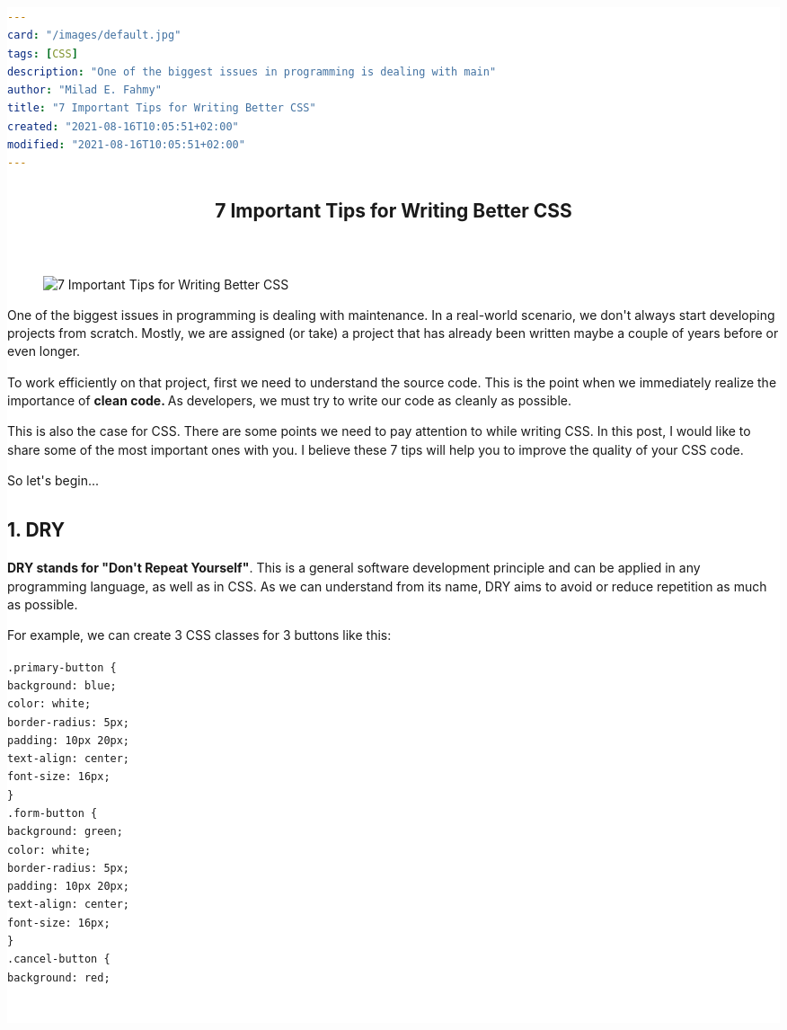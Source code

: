 ```yaml
---
card: "/images/default.jpg"
tags: [CSS]
description: "One of the biggest issues in programming is dealing with main"
author: "Milad E. Fahmy"
title: "7 Important Tips for Writing Better CSS"
created: "2021-08-16T10:05:51+02:00"
modified: "2021-08-16T10:05:51+02:00"
---
```

<div class="site-wrapper">
<main id="site-main" class="site-main outer">
<div class="inner">
<article class="post-full post tag-css tag-design tag-frontend tag-web-development ">
<header class="post-full-header">
<h1 class="post-full-title">7 Important Tips for Writing Better&nbsp;CSS</h1>
</header>
<figure class="post-full-image">
<picture>
<source media="(max-width: 700px)" sizes="1px" srcset="data:image/gif;base64,R0lGODlhAQABAIAAAAAAAP///yH5BAEAAAAALAAAAAABAAEAAAIBRAA7 1w">
<source media="(min-width: 701px)" sizes="(max-width: 800px) 400px,
(max-width: 1170px) 700px,
1400px" srcset="/news/content/images/size/w300/2019/09/resim-2.png 300w,
/news/content/images/size/w600/2019/09/resim-2.png 600w,
/news/content/images/size/w1000/2019/09/resim-2.png 1000w,
/news/content/images/size/w2000/2019/09/resim-2.png 2000w">
<img onerror="this.style.display='none'" src="/news/content/images/size/w2000/2019/09/resim-2.png" alt="7 Important Tips for Writing Better&nbsp;CSS">
</picture>
</figure>
<section class="post-full-content">
<div class="post-content">
<p>One of the biggest issues in programming is dealing with maintenance. In a real-world scenario, we don't always start developing projects from scratch. Mostly, we are assigned (or take) a project that has already been written maybe a couple of years before or even longer.</p><p>To work efficiently on that project, first we need to understand the source code. This is the point when we immediately realize the importance of <strong>clean code. </strong>As developers, we must try to write our code as cleanly as possible.</p><p>This is also the case for CSS. There are some points we need to pay attention to while writing CSS. In this post, I would like to share some of the most important ones with you. I believe these 7 tips will help you to improve the quality of your CSS code.</p><p>So let's begin...‌ &nbsp; &nbsp; &nbsp; &nbsp; &nbsp; &nbsp; &nbsp; &nbsp; ‌</p><h2 id="1-dry">1. DRY</h2><p><strong>DRY stands for "Don't Repeat Yourself"</strong>. This is a general software development principle and can be applied in any programming language, as well as in CSS. As we can understand from its name, DRY aims to avoid or reduce repetition as much as possible.</p><p>For example, we can create 3 CSS classes for 3 buttons like this:</p><pre><code class="language-css">.primary-button {
background: blue;
color: white;
border-radius: 5px;
padding: 10px 20px;
text-align: center;
font-size: 16px;
}
.form-button {
background: green;
color: white;
border-radius: 5px;
padding: 10px 20px;
text-align: center;
font-size: 16px;
}
.cancel-button {
background: red;